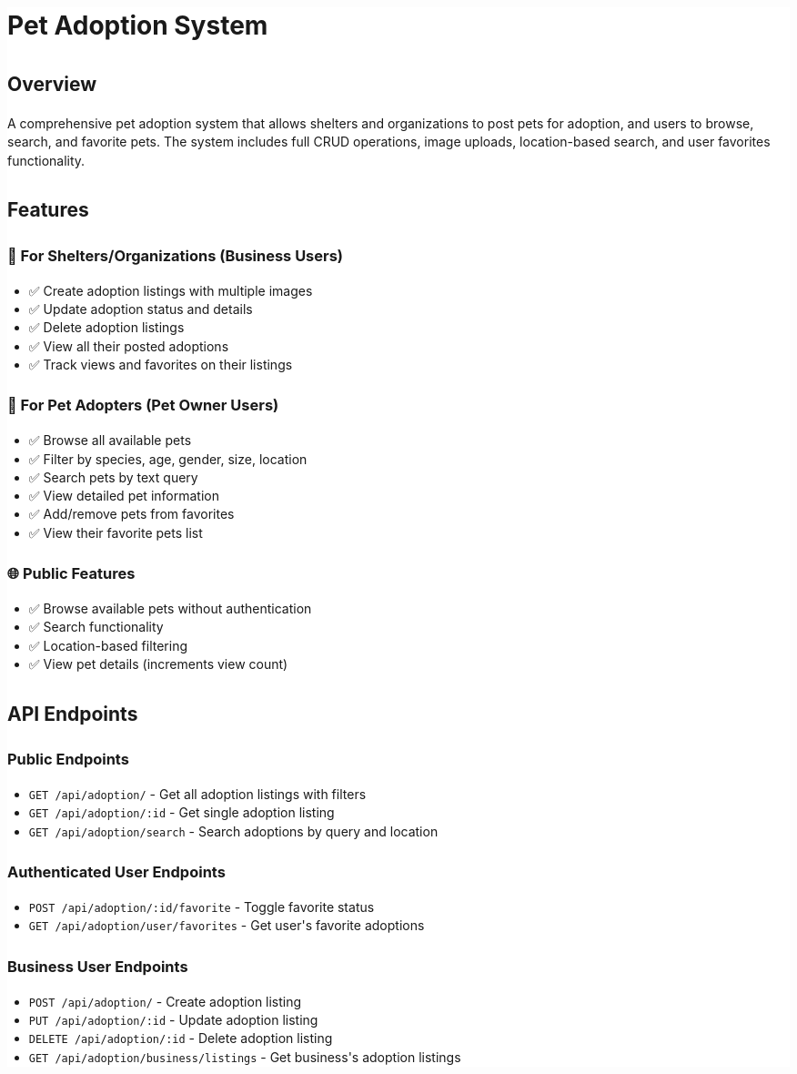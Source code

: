 # Pet Adoption System

## Overview
A comprehensive pet adoption system that allows shelters and organizations to post pets for adoption, and users to browse, search, and favorite pets. The system includes full CRUD operations, image uploads, location-based search, and user favorites functionality.

## Features

### 🏢 For Shelters/Organizations (Business Users)
- ✅ Create adoption listings with multiple images
- ✅ Update adoption status and details
- ✅ Delete adoption listings
- ✅ View all their posted adoptions
- ✅ Track views and favorites on their listings

### 👥 For Pet Adopters (Pet Owner Users)
- ✅ Browse all available pets
- ✅ Filter by species, age, gender, size, location
- ✅ Search pets by text query
- ✅ View detailed pet information
- ✅ Add/remove pets from favorites
- ✅ View their favorite pets list

### 🌐 Public Features
- ✅ Browse available pets without authentication
- ✅ Search functionality
- ✅ Location-based filtering
- ✅ View pet details (increments view count)

## API Endpoints

### Public Endpoints
- `GET /api/adoption/` - Get all adoption listings with filters
- `GET /api/adoption/:id` - Get single adoption listing
- `GET /api/adoption/search` - Search adoptions by query and location

### Authenticated User Endpoints
- `POST /api/adoption/:id/favorite` - Toggle favorite status
- `GET /api/adoption/user/favorites` - Get user's favorite adoptions

### Business User Endpoints
- `POST /api/adoption/` - Create adoption listing
- `PUT /api/adoption/:id` - Update adoption listing
- `DELETE /api/adoption/:id` - Delete adoption listing
- `GET /api/adoption/business/listings` - Get business's adoption listings
